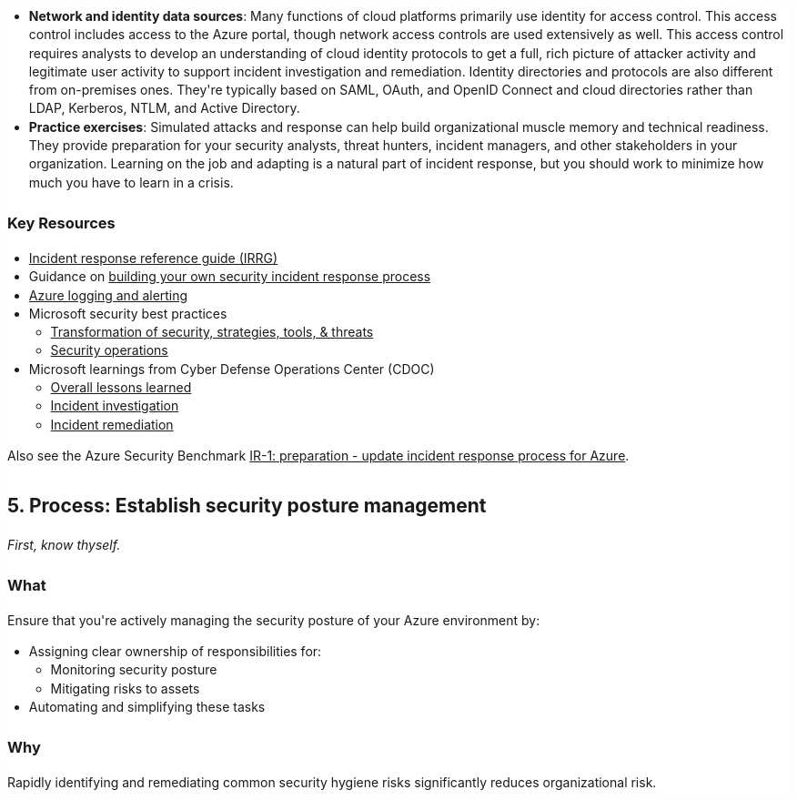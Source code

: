 - **Network and identity data sources**: Many functions of cloud platforms primarily use identity for access control. This access control includes access to the Azure portal, though network access controls are used extensively as well. This access control requires analysts to develop an understanding of cloud identity protocols to get a full, rich picture of attacker activity and legitimate user activity to support incident investigation and remediation. Identity directories and protocols are also different from on-premises ones. They're typically based on SAML, OAuth, and OpenID Connect and cloud directories rather than LDAP, Kerberos, NTLM, and Active Directory.
- **Practice exercises**: Simulated attacks and response can help build organizational muscle memory and technical readiness. They provide preparation for your security analysts, threat hunters, incident managers, and other stakeholders in your organization. Learning on the job and adapting is a natural part of incident response, but you should work to minimize how much you have to learn in a crisis.

### Key Resources

- [Incident response reference guide (IRRG)](https://aka.ms/IRRG)
- Guidance on [building your own security incident response process](https://msrc-blog.microsoft.com/2019/07/01/inside-the-msrc-building-your-own-security-incident-response-process/)
- [Azure logging and alerting](/azure/security/fundamentals/log-audit)
- Microsoft security best practices
  - [Transformation of security, strategies, tools, & threats](/security/compass/microsoft-security-compass-introduction#transformation-of-security-strategies-tools--threats-1513)
  - [Security operations](/security/compass/security-operations-videos-and-decks)
- Microsoft learnings from Cyber Defense Operations Center (CDOC)
  - [Overall lessons learned](https://www.microsoft.com/security/blog/2019/02/21/lessons-learned-from-the-microsoft-soc-part-1-organization/)
  - [Incident investigation](https://www.microsoft.com/security/blog/2019/12/23/ciso-series-lessons-learned-from-the-microsoft-soc-part-3b-a-day-in-the-life/)
  - [Incident remediation](https://www.microsoft.com/security/blog/2020/05/04/lessons-learned-microsoft-soc-part-3c/)

Also see the Azure Security Benchmark [IR-1: preparation - update incident response process for Azure](/security/benchmark/azure/security-controls-v2-incident-response#ir-1-preparation--update-incident-response-process-for-azure).

## 5. Process: Establish security posture management

*First, know thyself.*

### What 

Ensure that you're actively managing the security posture of your Azure environment by:

- Assigning clear ownership of responsibilities for:
  - Monitoring security posture
  - Mitigating risks to assets
- Automating and simplifying these tasks

### Why 

Rapidly identifying and remediating common security hygiene risks significantly reduces organizational risk.
